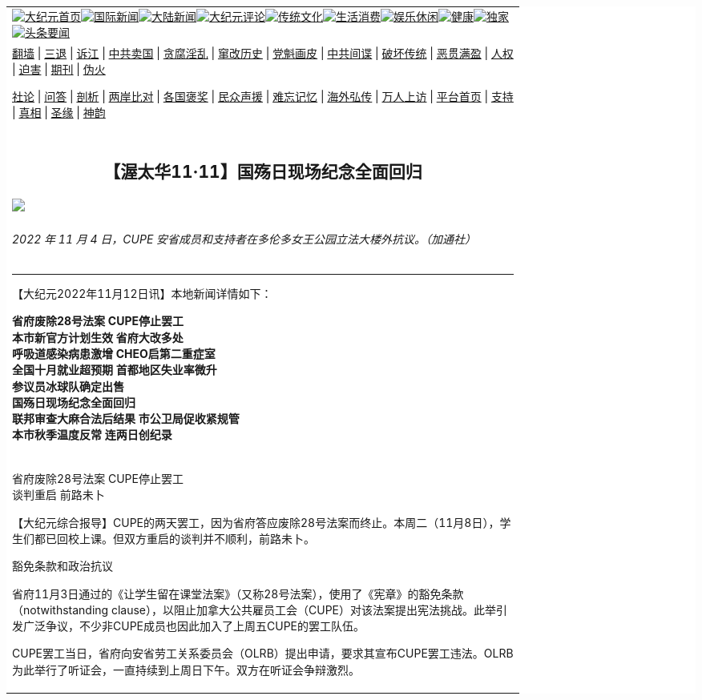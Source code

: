 <a name="1" id="1" target="_blank"></a><span id="1"></span>
<table align=center border="0"><tr><td colspan="2" VALIGN=TOP><a href="https://github.com/19920513/djy/blob/master/gb/nf1351518.md#1"><img src="https://raw.githubusercontent.com/19920513/www/master/t/djy/1.jpg" title="大纪元首页" alt="大纪元首页"></a><a href="https://github.com/19920513/djy/blob/master/gb/n24hr.md#1"><img src="https://raw.githubusercontent.com/19920513/www/master/t/djy/3.jpg" title="国际新闻" alt="国际新闻"></a><a href="https://github.com/19920513/djy/blob/master/gb/nsc413.md#1"><img src="https://raw.githubusercontent.com/19920513/www/master/t/djy/4.jpg" title="大陆新闻" alt="大陆新闻"></a><a href="https://github.com/19920513/djy/blob/master/gb/news392.md#1"><img src="https://raw.githubusercontent.com/19920513/www/master/t/djy/5.jpg" title="大纪元评论" alt="大纪元评论"></a><a href="https://github.com/19920513/djy/blob/master/gb/news2007.md#1"><img src="https://raw.githubusercontent.com/19920513/www/master/t/djy/6.jpg" title="传统文化" alt="传统文化"></a><a href="https://github.com/19920513/djy/blob/master/gb/news2008.md#1"><img src="https://raw.githubusercontent.com/19920513/www/master/t/djy/7.jpg" title="生活消费" alt="生活消费"></a><a href="https://github.com/19920513/djy/blob/master/gb/ncyule.md#1"><img src="https://raw.githubusercontent.com/19920513/www/master/t/djy/8.jpg" title="娱乐休闲" alt="娱乐休闲"></a><a href="https://github.com/19920513/djy/blob/master/gb/nsc1002.md#1"><img src="https://raw.githubusercontent.com/19920513/www/master/t/djy/9.jpg" title="健康" alt="健康"></a><a href="https://github.com/19920513/djy/blob/master/gb/nf6092.md#1"><img src="https://raw.githubusercontent.com/19920513/www/master/t/djy/10a.jpg" title="独家" alt="独家"></a><a href="https://github.com/19920513/djy/blob/master/gb/nf4514.md#1"><img src="https://raw.githubusercontent.com/19920513/www/master/t/djy/12a.jpg" title="头条要闻" alt="头条要闻"></a></td></tr>
<tr><td colspan="2" VALIGN=TOP><a target="_blank" href="https://github.com/19920513/www/blob/master/README.md?zsrh#1">翻墙</a> | <a target="_blank" href="https://github.com/19920513/djy/blob/master/gb/nf5657.md#1">三退</a> | <a target="_blank" href="https://github.com/19920513/djy/blob/master/gb/nf6124.md#1">诉江</a> | <a target="_blank" href="https://github.com/19920513/djy/blob/master/gb/nf1176117.md#1">中共卖国</a> | <a target="_blank" href="https://github.com/19920513/djy/blob/master/gb/nf5773.md#1">贪腐淫乱</a> | <a target="_blank" href="https://github.com/19920513/djy/blob/master/gb/nf1176115.md#1">窜改历史</a> | <a target="_blank" href="https://github.com/19920513/djy/blob/master/gb/nf1176107.md#1">党魁画皮</a> | <a target="_blank" href="https://github.com/19920513/djy/blob/master/gb/nf1320400.md#1">中共间谍</a> | <a target="_blank" href="https://github.com/19920513/djy/blob/master/gb/nf1176114.md#1">破坏传统</a> | <a target="_blank" href="https://github.com/19920513/ntdtv/blob/master/gb/prog447_1.md#1">恶贯满盈</a> | <a target="_blank" href="https://github.com/19920513/djy/blob/master/gb/ncid278.md#1">人权</a> | <a target="_blank" href="https://github.com/19920513/djy/blob/master/gb/nf1176111.md#1">迫害</a> | <a target="_blank" href="https://gitlab.com/szzdlab/mh-qikan/blob/master/README.md#1">期刊</a> | <a target="_blank" href="https://github.com/19920513/djy/blob/master/gb/nf5562.md#1">伪火</a></p><p><a target="_blank" href="https://github.com/19920513/djy/blob/master/gb/9p.md#1">社论</a> | <a target="_blank" href="https://github.com/19920513/djy/blob/master/gb/nf4378.md#1">问答</a> | <a target="_blank" href="https://github.com/19920513/djy/blob/master/gb/nf5792.md#1">剖析</a> | <a target="_blank" href="https://github.com/19920513/djy/blob/master/gb/nf5735.md#1">两岸比对</a> | <a target="_blank" href="https://github.com/19920513/djy/blob/master/gb/nf6119.md#1">各国褒奖</a> | <a target="_blank" href="https://github.com/19920513/djy/blob/master/gb/nf6120.md#1">民众声援</a> | <a target="_blank" href="https://github.com/19920513/djy/blob/master/gb/nf1188594.md#1">难忘记忆</a> | <a target="_blank" href="https://github.com/19920513/djy/blob/master/gb/nf3180.md#1">海外弘传</a> | <a target="_blank" href="https://github.com/19920513/djy/blob/master/gb/nf5410.md#1">万人上访</a> | <a target="_blank" href="https://github.com/19920513/www/blob/master/README.md?zsrh#1">平台首页</a> | <a target="_blank" href="https://github.com/19920513/djy/blob/master/gb/nf4386.md#1">支持</a> | <a target="_blank" href="https://github.com/19920513/djy/blob/master/gb/nf4389.md#1">真相</a> | <a target="_blank" href="https://github.com/19920513/djy/blob/master/gb/nf5790.md#1">圣缘</a> | <a target="_blank" href="https://github.com/19920513/djy/blob/master/gb/nf4786.md#1">神韵</a></td></tr>
<tr><td VALIGN=TOP width="626"><h2 align=center>【渥太华11·11】国殇日现场纪念全面回归</h2>
<img width="600" src="https://i.epochtimes.com/assets/uploads/2022/11/id13860761-CP165190317-600x400.jpg" />
<h6>2022 年 11 月 4 日，CUPE 安省成员和支持者在多伦多女王公园立法大楼外抗议。（加通社）
</h6>
<hr>
<p>【大纪元2022年11月12日讯】本地新闻详情如下：</p>
<p><strong><ahref="#_Toc2022111101">省府废除28号法案 CUPE停止罢工</a></strong><br />
<strong><ahref="#_Toc2022111102">本市新官方计划生效 省府大改多处</a></strong><br />
<strong><ahref="#_Toc2022111103">呼吸道感染病患激增 CHEO启第二重症室</a></strong><br />
<strong><ahref="#_Toc2022111104">全国十月就业超预期 首都地区失业率微升</a></strong><br />
<strong><ahref="#_Toc2022111105">参议员冰球队确定出售</a></strong><br />
<strong><ahref="#_Toc2022111106">国殇日现场纪念全面回归</a></strong><br />
<strong><ahref="#_Toc2022111107">联邦审查大麻合法后结果 市公卫局促收紧规管</a></strong><br />
<strong><ahref="#_Toc2022111108">本市秋季温度反常 连两日创纪录</a></strong></p>
<p><a name="_Toc2022111101"></a><br />
省府废除28号法案 CUPE停止罢工<br />
谈判重启 前路未卜</p>
<p>【大纪元综合报导】CUPE的两天罢工，因为省府答应废除28号法案而终止。本周二（11月8日），学生们都已回校上课。但双方重启的谈判并不顺利，前路未卜。</p>
<p>豁免条款和政治抗议</p>
<p>省府11月3日通过的《让学生留在课堂法案》（又称28号法案），使用了《宪章》的豁免条款（notwithstanding clause），以阻止加拿大公共雇员工会（CUPE）对该法案提出宪法挑战。此举引发广泛争议，不少非CUPE成员也因此加入了上周五CUPE的罢工队伍。</p>
<p><ahref="https://github.com/19920513/djy/blob/master/gb/tag/cupe%E7%BD%A2%E5%B7%A5.md#1">CUPE罢工</a>当日，省府向安省劳工关系委员会（OLRB）提出申请，要求其宣布CUPE罢工违法。OLRB为此举行了听证会，一直持续到上周日下午。双方在听证会争辩激烈。</p>